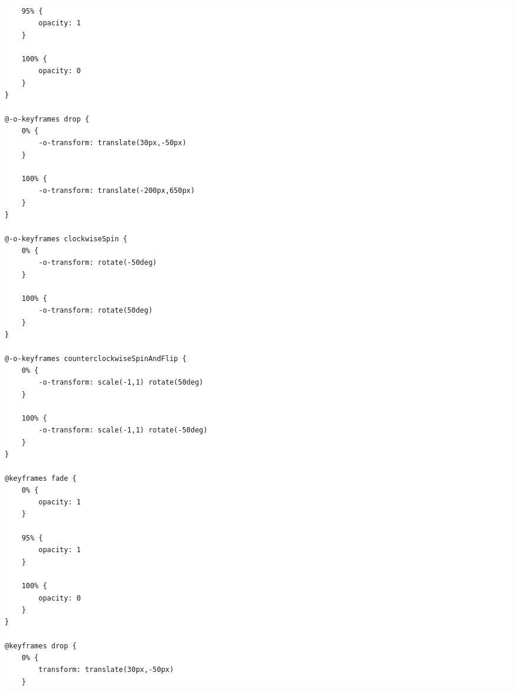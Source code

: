         95% {
            opacity: 1
        }

        100% {
            opacity: 0
        }
    }

    @-o-keyframes drop {
        0% {
            -o-transform: translate(30px,-50px)
        }

        100% {
            -o-transform: translate(-200px,650px)
        }
    }

    @-o-keyframes clockwiseSpin {
        0% {
            -o-transform: rotate(-50deg)
        }

        100% {
            -o-transform: rotate(50deg)
        }
    }

    @-o-keyframes counterclockwiseSpinAndFlip {
        0% {
            -o-transform: scale(-1,1) rotate(50deg)
        }

        100% {
            -o-transform: scale(-1,1) rotate(-50deg)
        }
    }

    @keyframes fade {
        0% {
            opacity: 1
        }

        95% {
            opacity: 1
        }

        100% {
            opacity: 0
        }
    }

    @keyframes drop {
        0% {
            transform: translate(30px,-50px)
        }
